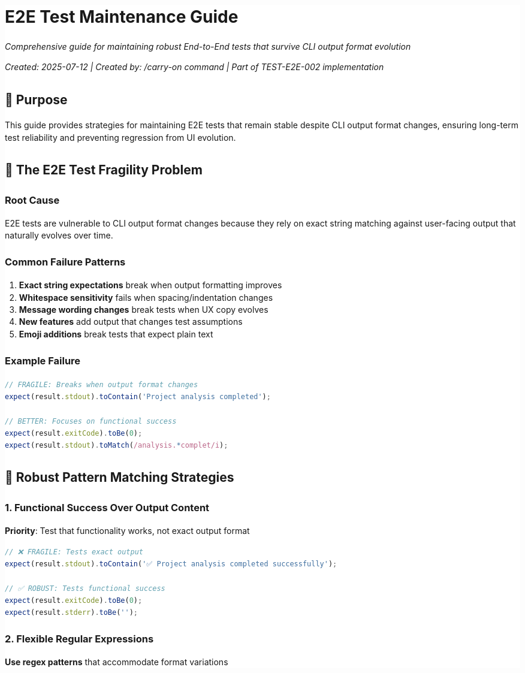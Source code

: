 # E2E Test Maintenance Guide

*Comprehensive guide for maintaining robust End-to-End tests that survive CLI output format evolution*

*Created: 2025-07-12 | Created by: /carry-on command | Part of TEST-E2E-002 implementation*

## 🎯 Purpose

This guide provides strategies for maintaining E2E tests that remain stable despite CLI output format changes, ensuring long-term test reliability and preventing regression from UI evolution.

## 🚨 The E2E Test Fragility Problem

### Root Cause
E2E tests are vulnerable to CLI output format changes because they rely on exact string matching against user-facing output that naturally evolves over time.

### Common Failure Patterns
1. **Exact string expectations** break when output formatting improves
2. **Whitespace sensitivity** fails when spacing/indentation changes  
3. **Message wording changes** break tests when UX copy evolves
4. **New features** add output that changes test assumptions
5. **Emoji additions** break tests that expect plain text

### Example Failure
```javascript
// FRAGILE: Breaks when output format changes
expect(result.stdout).toContain('Project analysis completed');

// BETTER: Focuses on functional success
expect(result.exitCode).toBe(0);
expect(result.stdout).toMatch(/analysis.*complet/i);
```

## 📐 Robust Pattern Matching Strategies

### 1. Functional Success Over Output Content
**Priority**: Test that functionality works, not exact output format

```javascript
// ❌ FRAGILE: Tests exact output
expect(result.stdout).toContain('✅ Project analysis completed successfully');

// ✅ ROBUST: Tests functional success
expect(result.exitCode).toBe(0);
expect(result.stderr).toBe('');
```

### 2. Flexible Regular Expressions
**Use regex patterns** that accommodate format variations
